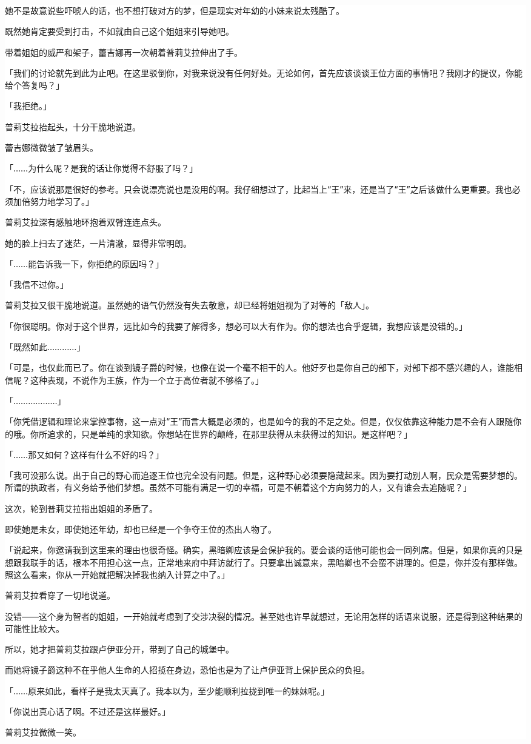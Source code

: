 她不是故意说些吓唬人的话，也不想打破对方的梦，但是现实对年幼的小妹来说太残酷了。

既然她肯定要受到打击，不如就由自己这个姐姐来引导她吧。

带着姐姐的威严和架子，蕾吉娜再一次朝着普莉艾拉伸出了手。

「我们的讨论就先到此为止吧。在这里驳倒你，对我来说没有任何好处。无论如何，首先应该谈谈王位方面的事情吧？我刚才的提议，你能给个答复吗？」

「我拒绝。」

普莉艾拉抬起头，十分干脆地说道。

蕾吉娜微微皱了皱眉头。

「……为什么呢？是我的话让你觉得不舒服了吗？」

「不，应该说那是很好的参考。只会说漂亮说也是没用的啊。我仔细想过了，比起当上“王”来，还是当了“王”之后该做什么更重要。我也必须加倍努力地学习了。」

普莉艾拉深有感触地环抱着双臂连连点头。

她的脸上扫去了迷茫，一片清澈，显得非常明朗。

「……能告诉我一下，你拒绝的原因吗？」

「我信不过你。」

普莉艾拉又很干脆地说道。虽然她的语气仍然没有失去敬意，却已经将姐姐视为了对等的「敌人」。

「你很聪明。你对于这个世界，远比如今的我要了解得多，想必可以大有作为。你的想法也合乎逻辑，我想应该是没错的。」

「既然如此…………」

「可是，也仅此而已了。你在谈到镜子爵的时候，也像在说一个毫不相干的人。他好歹也是你自己的部下，对部下都不感兴趣的人，谁能相信呢？这种表现，不说作为王族，作为一个立于高位者就不够格了。」

「………………」

「你凭借逻辑和理论来掌控事物，这一点对“王”而言大概是必须的，也是如今的我的不足之处。但是，仅仅依靠这种能力是不会有人跟随你的哦。你所追求的，只是单纯的求知欲。你想站在世界的颠峰，在那里获得从未获得过的知识。是这样吧？」

「……那又如何？这样有什么不好的吗？」

「我可没那么说。出于自己的野心而追逐王位也完全没有问题。但是，这种野心必须要隐藏起来。因为要打动别人啊，民众是需要梦想的。所谓的执政者，有义务给予他们梦想。虽然不可能有满足一切的幸福，可是不朝着这个方向努力的人，又有谁会去追随呢？」

这次，轮到普莉艾拉指出姐姐的矛盾了。

即使她是未女，即使她还年幼，却也已经是一个争夺王位的杰出人物了。

「说起来，你邀请我到这里来的理由也很奇怪。确实，黑暗卿应该是会保护我的。要会谈的话他可能也会一同列席。但是，如果你真的只是想跟我联手的话，根本不用担心这一点，正常地来府中拜访就行了。只要拿出诚意来，黑暗卿也不会蛮不讲理的。但是，你并没有那样做。照这么看来，你从一开始就把解决掉我也纳入计算之中了。」

普莉艾拉看穿了一切地说道。

没错——这个身为智者的姐姐，一开始就考虑到了交涉决裂的情况。甚至她也许早就想过，无论用怎样的话语来说服，还是得到这种结果的可能性比较大。

所以，她才把普莉艾拉跟卢伊亚分开，带到了自己的城堡中。

而她将镜子爵这种不在乎他人生命的人招揽在身边，恐怕也是为了让卢伊亚背上保护民众的负担。

「……原来如此，看样子是我太天真了。我本以为，至少能顺利拉拢到唯一的妹妹呢。」

「你说出真心话了啊。不过还是这样最好。」

普莉艾拉微微一笑。
